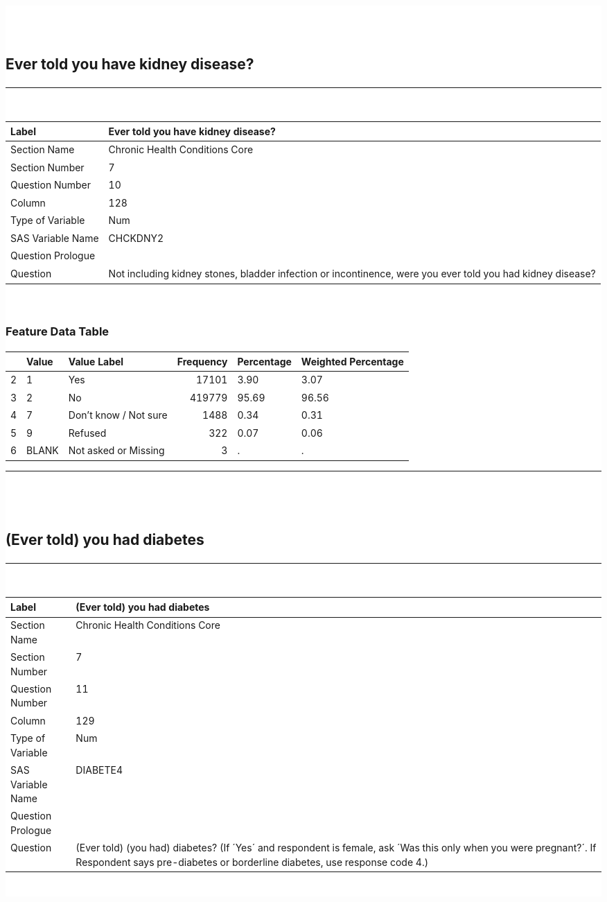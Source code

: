 
<br><br>

## **Ever told you have kidney disease?**

---
<br>

|  Label  |  Ever told you have kidney disease? |
|:-----|:-----|
|  Section Name  |  Chronic Health Conditions Core |
|  Section Number  |  7‌ |
|  Question Number  |  10 |
|  Column  |  128 |
|  Type of Variable  |  Num |
|  SAS Variable Name  |  CHCKDNY2 |
|  Question Prologue  |   |
|  Question  |  Not including kidney stones, bladder infection or incontinence, were you ever told you had kidney disease? |
<br>

### Feature Data Table

|    | Value   | Value Label           |   Frequency | Percentage   | Weighted Percentage   |
|---:|:--------|:----------------------|------------:|:-------------|:----------------------|
|  2 | 1       | Yes                   |       17101 | 3.90         | 3.07                  |
|  3 | 2       | No                    |      419779 | 95.69        | 96.56                 |
|  4 | 7       | Don’t know / Not sure |        1488 | 0.34         | 0.31                  |
|  5 | 9       | Refused               |         322 | 0.07         | 0.06                  |
|  6 | BLANK   | Not asked or Missing  |           3 | .            | .                     |
---


<br><br>

## **(Ever told) you had diabetes**

---
<br>

|  Label  |  (Ever told) you had diabetes |
|:-----|:-----|
|  Section Name  |  Chronic Health Conditions Core |
|  Section Number  |  7 |
|  Question Number  |  11 |
|  Column  |  129 |
|  Type of Variable  |  Num |
|  SAS Variable Name  |  DIABETE4 |
|  Question Prologue  |   |
|  Question  |  (Ever told) (you had) diabetes? (If ´Yes´ and respondent is female, ask ´Was this only when you were pregnant?´. If Respondent says pre-diabetes or borderline diabetes, use response code 4.) |
<br>
